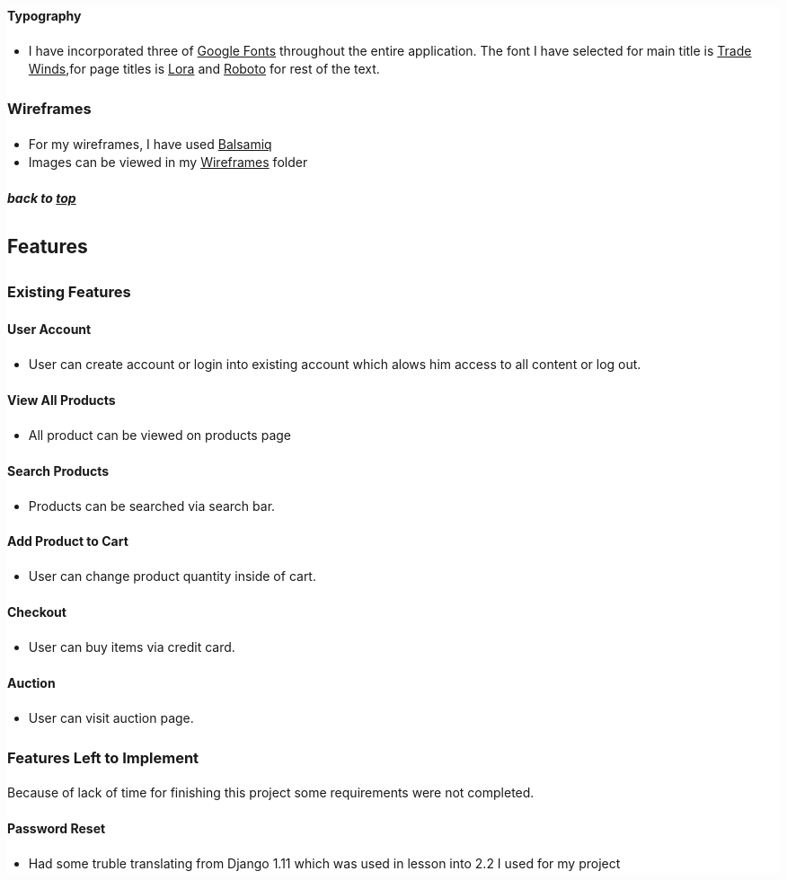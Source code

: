 #### Typography

- I have incorporated three of [Google Fonts](https://fonts.google.com/) throughout the entire application. The font I have selected for main title is
[Trade Winds](https://fonts.google.com/specimen/Trade+Winds),for page titles is
[Lora](https://fonts.google.com/specimen/Lora) and [Roboto](https://fonts.google.com/specimen/Roboto) for rest of the text.

### Wireframes

- For my wireframes, I have used [Balsamiq](https://balsamiq.com)
- Images can be viewed in my [Wireframes](https://github.com/sWrAAb/Auctioneer/tree/master/static/wireframes) folder


##### back to [top](#table-of-contents)

## Features

### Existing Features

#### **User Account**

- User can create account or login into existing account which alows him access to all content or log out.

#### **View All Products**

- All product can be viewed on products page

#### **Search Products**

- Products can be searched via search bar.

#### **Add Product to Cart**

- User can change product quantity inside of cart.

#### **Checkout**

- User can buy items via credit card.

#### **Auction**

- User can visit auction page.

### Features Left to Implement

Because of lack of time for finishing this project some requirements were not completed.

#### **Password Reset**

- Had some truble translating from Django 1.11 which was used in lesson into 2.2 I used for my project
